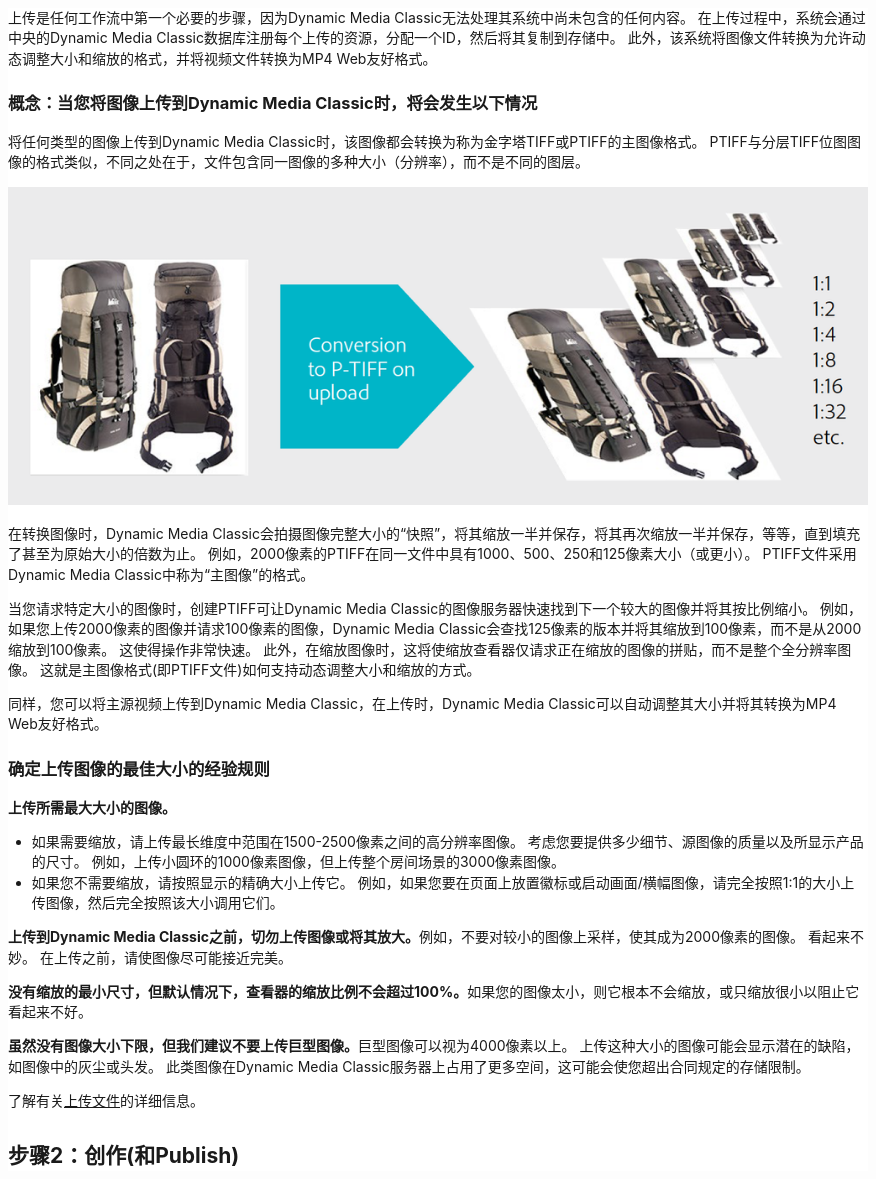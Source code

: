 上传是任何工作流中第一个必要的步骤，因为Dynamic Media Classic无法处理其系统中尚未包含的任何内容。 在上传过程中，系统会通过中央的Dynamic Media Classic数据库注册每个上传的资源，分配一个ID，然后将其复制到存储中。 此外，该系统将图像文件转换为允许动态调整大小和缩放的格式，并将视频文件转换为MP4 Web友好格式。

### 概念：当您将图像上传到Dynamic Media Classic时，将会发生以下情况

将任何类型的图像上传到Dynamic Media Classic时，该图像都会转换为称为金字塔TIFF或PTIFF的主图像格式。 PTIFF与分层TIFF位图图像的格式类似，不同之处在于，文件包含同一图像的多种大小（分辨率），而不是不同的图层。

![图像](assets/main-workflow/pyramid-p-tiff.png)

在转换图像时，Dynamic Media Classic会拍摄图像完整大小的“快照”，将其缩放一半并保存，将其再次缩放一半并保存，等等，直到填充了甚至为原始大小的倍数为止。 例如，2000像素的PTIFF在同一文件中具有1000、500、250和125像素大小（或更小）。 PTIFF文件采用Dynamic Media Classic中称为“主图像”的格式。

当您请求特定大小的图像时，创建PTIFF可让Dynamic Media Classic的图像服务器快速找到下一个较大的图像并将其按比例缩小。 例如，如果您上传2000像素的图像并请求100像素的图像，Dynamic Media Classic会查找125像素的版本并将其缩放到100像素，而不是从2000缩放到100像素。 这使得操作非常快速。 此外，在缩放图像时，这将使缩放查看器仅请求正在缩放的图像的拼贴，而不是整个全分辨率图像。 这就是主图像格式(即PTIFF文件)如何支持动态调整大小和缩放的方式。

同样，您可以将主源视频上传到Dynamic Media Classic，在上传时，Dynamic Media Classic可以自动调整其大小并将其转换为MP4 Web友好格式。

### 确定上传图像的最佳大小的经验规则

**上传所需最大大小的图像。**

- 如果需要缩放，请上传最长维度中范围在1500-2500像素之间的高分辨率图像。 考虑您要提供多少细节、源图像的质量以及所显示产品的尺寸。 例如，上传小圆环的1000像素图像，但上传整个房间场景的3000像素图像。
- 如果您不需要缩放，请按照显示的精确大小上传它。 例如，如果您要在页面上放置徽标或启动画面/横幅图像，请完全按照1:1的大小上传图像，然后完全按照该大小调用它们。

**上传到Dynamic Media Classic之前，切勿上传图像或将其放大。**&#x200B;例如，不要对较小的图像上采样，使其成为2000像素的图像。 看起来不妙。 在上传之前，请使图像尽可能接近完美。

**没有缩放的最小尺寸，但默认情况下，查看器的缩放比例不会超过100%。**&#x200B;如果您的图像太小，则它根本不会缩放，或只缩放很小以阻止它看起来不好。

**虽然没有图像大小下限，但我们建议不要上传巨型图像。**&#x200B;巨型图像可以视为4000像素以上。 上传这种大小的图像可能会显示潜在的缺陷，如图像中的灰尘或头发。 此类图像在Dynamic Media Classic服务器上占用了更多空间，这可能会使您超出合同规定的存储限制。

了解有关[上传文件](https://experienceleague.adobe.com/docs/dynamic-media-classic/using/upload-publish/uploading-files.html?lang=zh-Hans#uploading-your-files)的详细信息。

## 步骤2：创作(和Publish)
